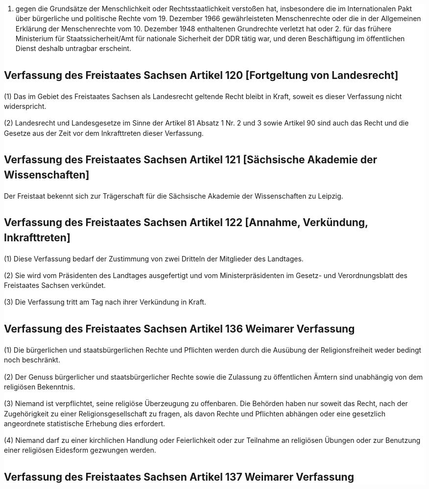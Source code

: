 1. gegen die Grundsätze der Menschlichkeit oder Rechtsstaatlichkeit verstoßen hat, insbesondere die im Internationalen Pakt über bürgerliche und politische Rechte vom 19. Dezember 1966 gewährleisteten Menschenrechte oder die in der Allgemeinen Erklärung der Menschenrechte vom 10. Dezember 1948 enthaltenen Grundrechte verletzt hat oder 2. für das frühere Ministerium für Staatssicherheit/Amt für nationale Sicherheit der DDR tätig war, und deren Beschäftigung im öffentlichen Dienst deshalb untragbar erscheint.


## Verfassung des Freistaates Sachsen Artikel 120 [Fortgeltung von Landesrecht]

(1) Das im Gebiet des Freistaates Sachsen als Landesrecht geltende Recht bleibt in Kraft, soweit es dieser Verfassung nicht widerspricht.

(2) Landesrecht und Landesgesetze im Sinne der Artikel 81 Absatz 1 Nr. 2 und 3 sowie Artikel 90 sind auch das Recht und die Gesetze aus der Zeit vor dem Inkrafttreten dieser Verfassung.


## Verfassung des Freistaates Sachsen Artikel 121 [Sächsische Akademie der Wissenschaften]

Der Freistaat bekennt sich zur Trägerschaft für die Sächsische Akademie der Wissenschaften zu Leipzig.


## Verfassung des Freistaates Sachsen Artikel 122 [Annahme, Verkündung, Inkrafttreten]

(1) Diese Verfassung bedarf der Zustimmung von zwei Dritteln der Mitglieder des Landtages.

(2) Sie wird vom Präsidenten des Landtages ausgefertigt und vom Ministerpräsidenten im Gesetz- und Verordnungsblatt des Freistaates Sachsen verkündet.

(3) Die Verfassung tritt am Tag nach ihrer Verkündung in Kraft.


## Verfassung des Freistaates Sachsen Artikel 136  Weimarer Verfassung

(1) Die bürgerlichen und staatsbürgerlichen Rechte und Pflichten werden durch die Ausübung der Religionsfreiheit weder bedingt noch beschränkt.

(2) Der Genuss bürgerlicher und staatsbürgerlicher Rechte sowie die Zulassung zu öffentlichen Ämtern sind unabhängig von dem religiösen Bekenntnis.

(3) Niemand ist verpflichtet, seine religiöse Überzeugung zu offenbaren. Die Behörden haben nur soweit das Recht, nach der Zugehörigkeit zu einer Religionsgesellschaft zu fragen, als davon Rechte und Pflichten abhängen oder eine gesetzlich angeordnete statistische Erhebung dies erfordert.

(4) Niemand darf zu einer kirchlichen Handlung oder Feierlichkeit oder zur Teilnahme an religiösen Übungen oder zur Benutzung einer religiösen Eidesform gezwungen werden.


## Verfassung des Freistaates Sachsen Artikel 137  Weimarer Verfassung
